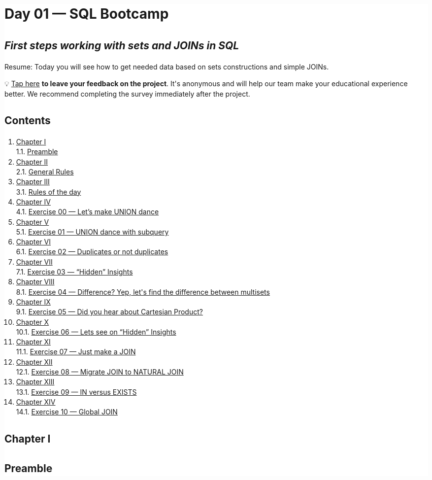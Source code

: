# Day 01 — SQL Bootcamp

## _First steps working with sets and JOINs in SQL_

Resume: Today you will see how to get needed data based on sets constructions and simple JOINs.

💡 [Tap here](https://new.oprosso.net/p/4cb31ec3f47a4596bc758ea1861fb624) **to leave your feedback on the project**. It's anonymous and will help our team make your educational experience better. We recommend completing the survey immediately after the project.

## Contents

1. [Chapter I](#chapter-i) \
    1.1. [Preamble](#preamble)
2. [Chapter II](#chapter-ii) \
    2.1. [General Rules](#general-rules)
3. [Chapter III](#chapter-iii) \
    3.1. [Rules of the day](#rules-of-the-day)  
4. [Chapter IV](#chapter-iv) \
    4.1. [Exercise 00 — Let’s make UNION dance](#exercise-00-lets-make-union-dance)  
5. [Chapter V](#chapter-v) \
    5.1. [Exercise 01 — UNION dance with subquery](#exercise-01-union-dance-with-subquery)  
6. [Chapter VI](#chapter-vi) \
    6.1. [Exercise 02 — Duplicates or not duplicates](#exercise-02-duplicates-or-not-duplicates)  
7. [Chapter VII](#chapter-vii) \
    7.1. [Exercise 03 — “Hidden” Insights](#exercise-03-hidden-insights)  
8. [Chapter VIII](#chapter-viii) \
    8.1. [Exercise 04 — Difference? Yep, let's find the difference between multisets](#exercise-04-difference-yep-lets-find-the-difference-between-multisets)
9. [Chapter IX](#chapter-ix) \
    9.1. [Exercise 05 — Did you hear about Cartesian Product?](#exercise-05-did-you-hear-about-cartesian-product)
10. [Chapter X](#chapter-x) \
    10.1. [Exercise 06 — Lets see on “Hidden” Insights](#exercise-06-lets-see-on-hidden-insights)
11. [Chapter XI](#chapter-xi) \
    11.1. [Exercise 07 — Just make a JOIN](#exercise-07-just-make-a-join)
12. [Chapter XII](#chapter-xii) \
    12.1. [Exercise 08 — Migrate JOIN to NATURAL JOIN](#exercise-08-migrate-join-to-natural-join)
13. [Chapter XIII](#chapter-xiii) \
    13.1. [Exercise 09 — IN versus EXISTS](#exercise-09-in-versus-exists)
14. [Chapter XIV](#chapter-xiv) \
    14.1. [Exercise 10 — Global JOIN](#exercise-10-global-join)


## Chapter I
## Preamble
